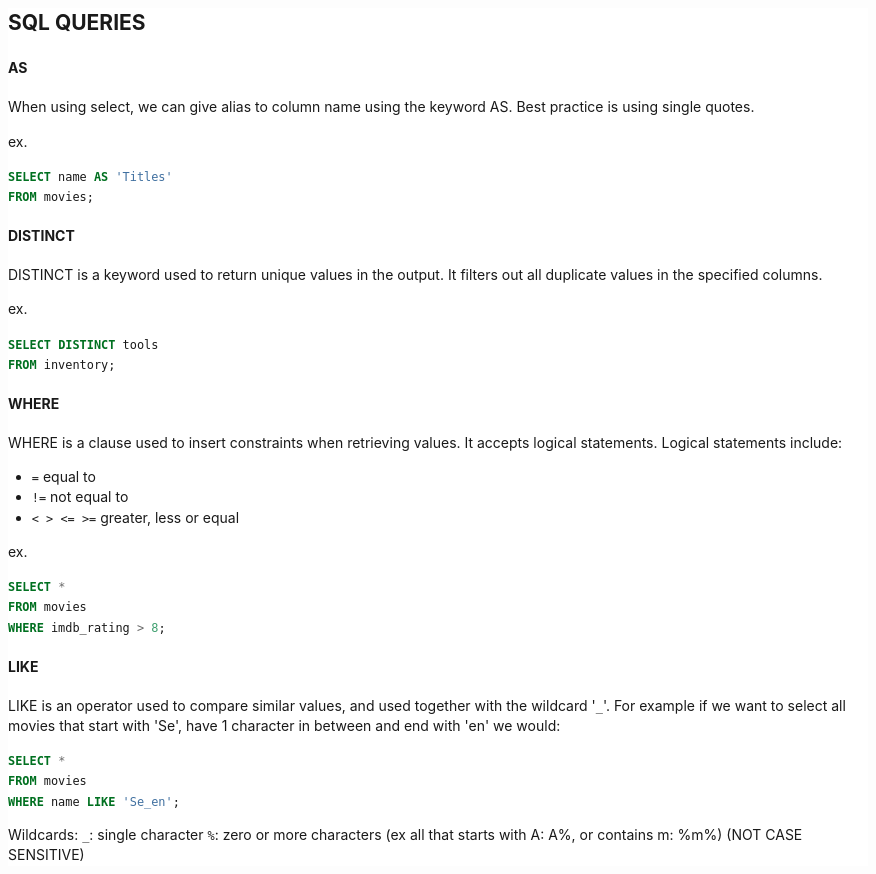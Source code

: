 
## SQL QUERIES

#### AS
When using select, we can give alias to column name using the keyword AS. Best practice is using single quotes.

ex.
```sql
SELECT name AS 'Titles'
FROM movies;
```


#### DISTINCT
DISTINCT is a keyword used to return unique values in the output. It filters out all duplicate values in the specified columns.

ex.
```sql
SELECT DISTINCT tools 
FROM inventory;
```


#### WHERE
WHERE is a clause used to insert constraints when retrieving values. It accepts logical statements. Logical statements include:
- `=` equal to
- `!=` not equal to
- `< > <= >=` greater, less or equal

ex.
```sql
SELECT *
FROM movies
WHERE imdb_rating > 8;
```


#### LIKE
LIKE is an operator used to compare similar values, and used together with the wildcard '`_`'. For example if we want to select all movies that start with 'Se', have 1 character in between and end with 'en' we would:

```sql
SELECT * 
FROM movies
WHERE name LIKE 'Se_en';
```

Wildcards:
`_`: single character
`%`: zero or more characters (ex all that starts with A: A%, or contains m: %m%) (NOT CASE SENSITIVE)
